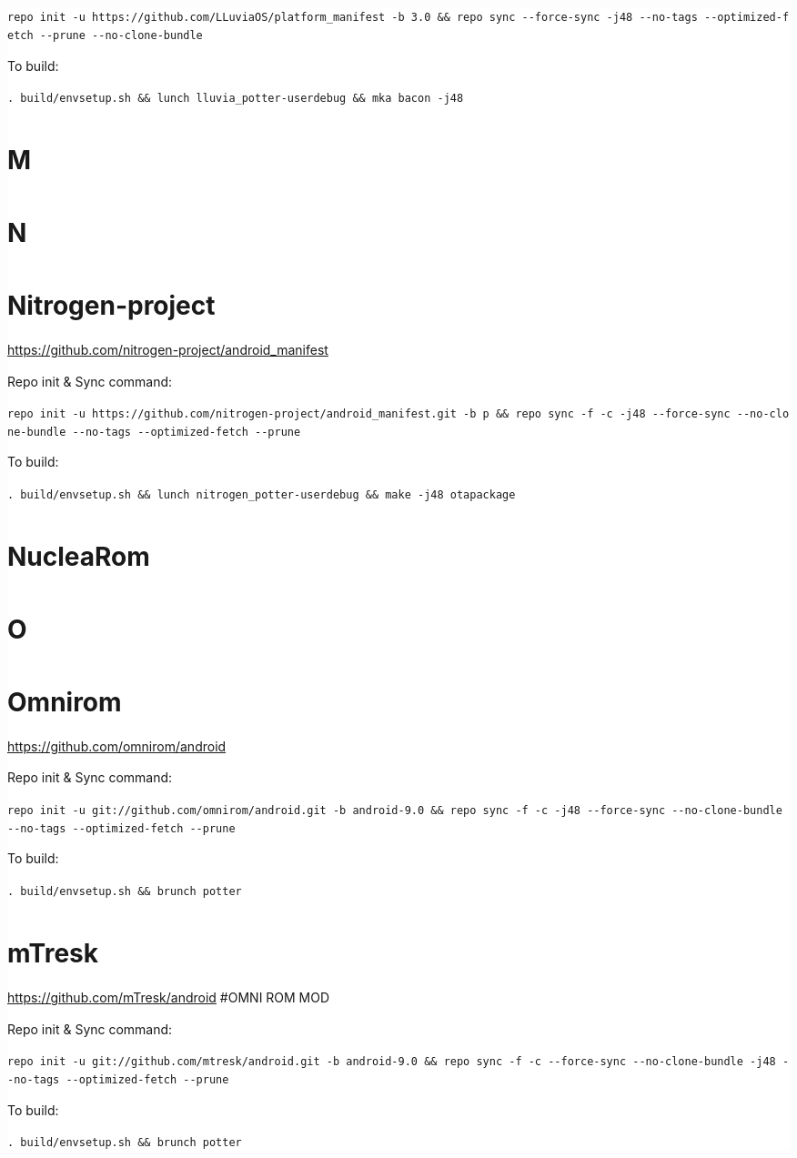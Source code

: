 	repo init -u https://github.com/LLuviaOS/platform_manifest -b 3.0 && repo sync --force-sync -j48 --no-tags --optimized-fetch --prune --no-clone-bundle
To build:

	. build/envsetup.sh && lunch lluvia_potter-userdebug && mka bacon -j48

# M

# N
# Nitrogen-project
https://github.com/nitrogen-project/android_manifest

Repo init & Sync command:

	repo init -u https://github.com/nitrogen-project/android_manifest.git -b p && repo sync -f -c -j48 --force-sync --no-clone-bundle --no-tags --optimized-fetch --prune

To build:

	. build/envsetup.sh && lunch nitrogen_potter-userdebug && make -j48 otapackage

# NucleaRom

# O
# Omnirom
https://github.com/omnirom/android

Repo init & Sync command:

	repo init -u git://github.com/omnirom/android.git -b android-9.0 && repo sync -f -c -j48 --force-sync --no-clone-bundle --no-tags --optimized-fetch --prune

To build:

	. build/envsetup.sh && brunch potter

# mTresk
https://github.com/mTresk/android #OMNI ROM MOD

Repo init & Sync command:

	repo init -u git://github.com/mtresk/android.git -b android-9.0 && repo sync -f -c --force-sync --no-clone-bundle -j48 --no-tags --optimized-fetch --prune

To build:

	. build/envsetup.sh && brunch potter
